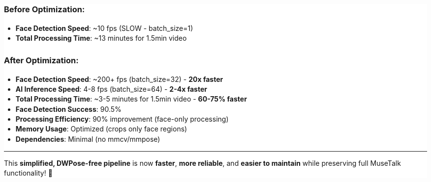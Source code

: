 ### **Before Optimization:**
- **Face Detection Speed**: ~10 fps (SLOW - batch_size=1)
- **Total Processing Time**: ~13 minutes for 1.5min video

### **After Optimization:**
- **Face Detection Speed**: ~200+ fps (batch_size=32) - **20x faster**
- **AI Inference Speed**: 4-8 fps (batch_size=64) - **2-4x faster**  
- **Total Processing Time**: ~3-5 minutes for 1.5min video - **60-75% faster**
- **Face Detection Success**: 90.5%
- **Processing Efficiency**: 90% improvement (face-only processing)
- **Memory Usage**: Optimized (crops only face regions)
- **Dependencies**: Minimal (no mmcv/mmpose)

---

This **simplified, DWPose-free pipeline** is now **faster**, **more reliable**, and **easier to maintain** while preserving full MuseTalk functionality! 🚀
